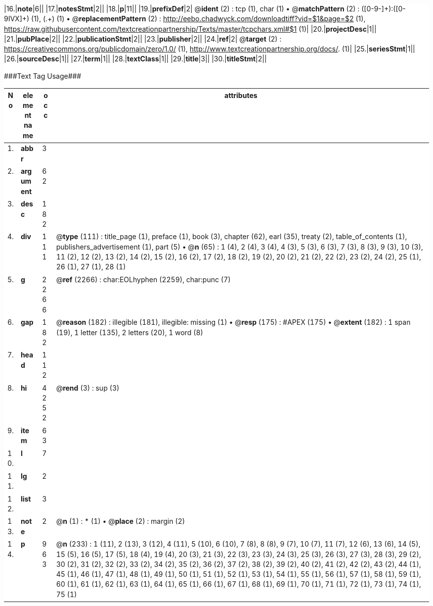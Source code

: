 |16.|__note__|6||
|17.|__notesStmt__|2||
|18.|__p__|11||
|19.|__prefixDef__|2| @__ident__ (2) : tcp (1), char (1)  •  @__matchPattern__ (2) : ([0-9\-]+):([0-9IVX]+) (1), (.+) (1)  •  @__replacementPattern__ (2) : http://eebo.chadwyck.com/downloadtiff?vid=$1&page=$2 (1), https://raw.githubusercontent.com/textcreationpartnership/Texts/master/tcpchars.xml#$1 (1)|
|20.|__projectDesc__|1||
|21.|__pubPlace__|2||
|22.|__publicationStmt__|2||
|23.|__publisher__|2||
|24.|__ref__|2| @__target__ (2) : https://creativecommons.org/publicdomain/zero/1.0/ (1), http://www.textcreationpartnership.org/docs/. (1)|
|25.|__seriesStmt__|1||
|26.|__sourceDesc__|1||
|27.|__term__|1||
|28.|__textClass__|1||
|29.|__title__|3||
|30.|__titleStmt__|2||


###Text Tag Usage###

|No|element name|occ|attributes|
|---|---|---|---|
|1.|__abbr__|3||
|2.|__argument__|62||
|3.|__desc__|182||
|4.|__div__|111| @__type__ (111) : title_page (1), preface (1), book (3), chapter (62), earl (35), treaty (2), table_of_contents (1), publishers_advertisement (1), part (5)  •  @__n__ (65) : 1 (4), 2 (4), 3 (4), 4 (3), 5 (3), 6 (3), 7 (3), 8 (3), 9 (3), 10 (3), 11 (2), 12 (2), 13 (2), 14 (2), 15 (2), 16 (2), 17 (2), 18 (2), 19 (2), 20 (2), 21 (2), 22 (2), 23 (2), 24 (2), 25 (1), 26 (1), 27 (1), 28 (1)|
|5.|__g__|2266| @__ref__ (2266) : char:EOLhyphen (2259), char:punc (7)|
|6.|__gap__|182| @__reason__ (182) : illegible (181), illegible: missing (1)  •  @__resp__ (175) : #APEX (175)  •  @__extent__ (182) : 1 span (19), 1 letter (135), 2 letters (20), 1 word (8)|
|7.|__head__|112||
|8.|__hi__|4252| @__rend__ (3) : sup (3)|
|9.|__item__|63||
|10.|__l__|7||
|11.|__lg__|2||
|12.|__list__|3||
|13.|__note__|2| @__n__ (1) : * (1)  •  @__place__ (2) : margin (2)|
|14.|__p__|963| @__n__ (233) : 1 (11), 2 (13), 3 (12), 4 (11), 5 (10), 6 (10), 7 (8), 8 (8), 9 (7), 10 (7), 11 (7), 12 (6), 13 (6), 14 (5), 15 (5), 16 (5), 17 (5), 18 (4), 19 (4), 20 (3), 21 (3), 22 (3), 23 (3), 24 (3), 25 (3), 26 (3), 27 (3), 28 (3), 29 (2), 30 (2), 31 (2), 32 (2), 33 (2), 34 (2), 35 (2), 36 (2), 37 (2), 38 (2), 39 (2), 40 (2), 41 (2), 42 (2), 43 (2), 44 (1), 45 (1), 46 (1), 47 (1), 48 (1), 49 (1), 50 (1), 51 (1), 52 (1), 53 (1), 54 (1), 55 (1), 56 (1), 57 (1), 58 (1), 59 (1), 60 (1), 61 (1), 62 (1), 63 (1), 64 (1), 65 (1), 66 (1), 67 (1), 68 (1), 69 (1), 70 (1), 71 (1), 72 (1), 73 (1), 74 (1), 75 (1)|